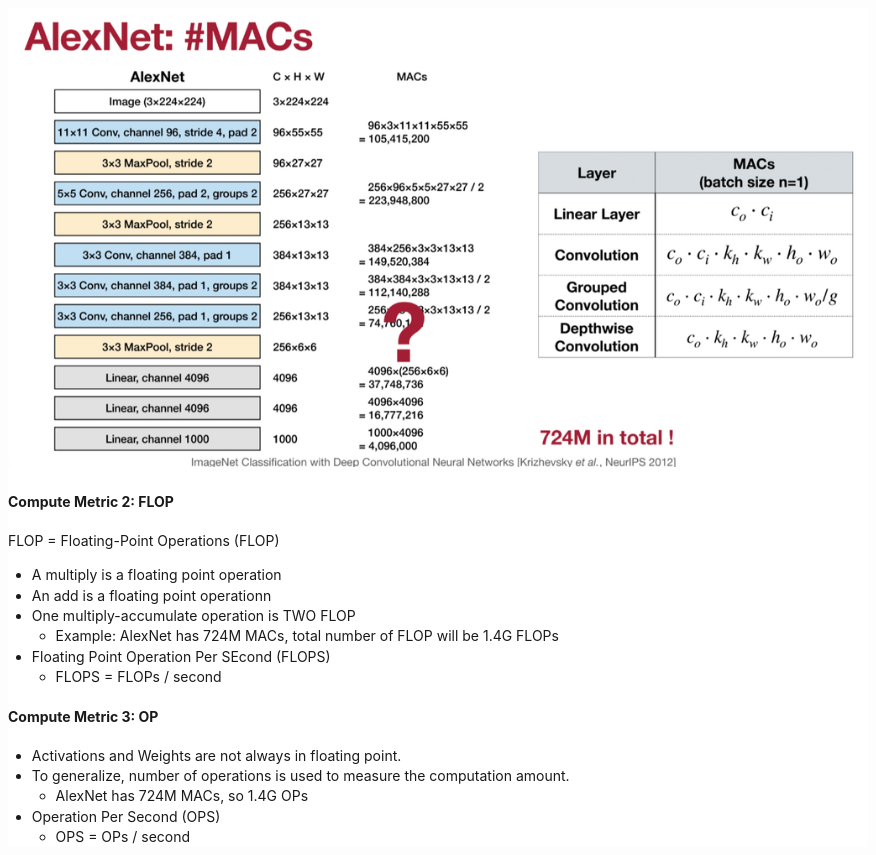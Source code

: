 ![alt text](images/image-36.png)

#### Compute Metric 2: FLOP
FLOP = Floating-Point Operations (FLOP)
- A multiply is a floating point operation
- An add is a floating point operationn
- One multiply-accumulate operation is TWO FLOP
  - Example: AlexNet has 724M MACs, total number of FLOP will be 1.4G FLOPs
- Floating Point Operation Per SEcond (FLOPS)
  - FLOPS = FLOPs / second
  
#### Compute Metric 3: OP
- Activations and Weights are not always in floating point.
- To generalize, number of operations is used to measure the computation amount.
  - AlexNet has 724M MACs, so 1.4G OPs
- Operation Per Second (OPS)
  - OPS = OPs / second
